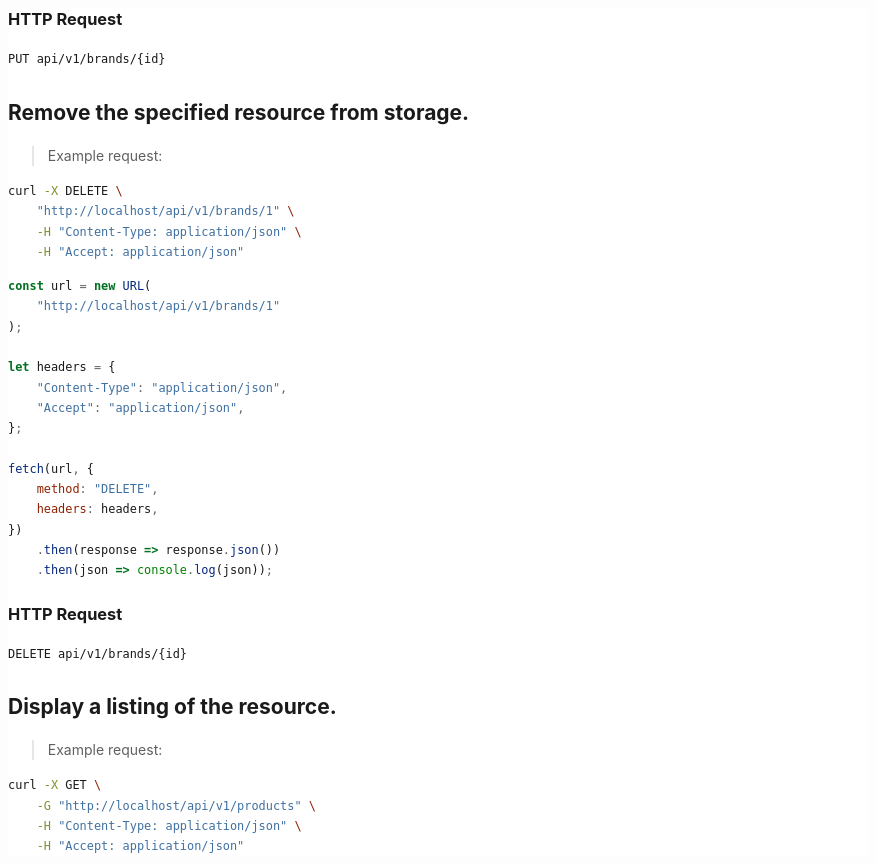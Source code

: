 

### HTTP Request
`PUT api/v1/brands/{id}`





## Remove the specified resource from storage.

> Example request:

```bash
curl -X DELETE \
    "http://localhost/api/v1/brands/1" \
    -H "Content-Type: application/json" \
    -H "Accept: application/json"
```

```javascript
const url = new URL(
    "http://localhost/api/v1/brands/1"
);

let headers = {
    "Content-Type": "application/json",
    "Accept": "application/json",
};

fetch(url, {
    method: "DELETE",
    headers: headers,
})
    .then(response => response.json())
    .then(json => console.log(json));
```



### HTTP Request
`DELETE api/v1/brands/{id}`





## Display a listing of the resource.

> Example request:

```bash
curl -X GET \
    -G "http://localhost/api/v1/products" \
    -H "Content-Type: application/json" \
    -H "Accept: application/json"
```
